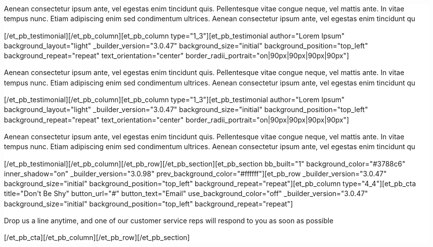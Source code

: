 Aenean consectetur ipsum ante, vel egestas enim tincidunt quis. Pellentesque vitae congue neque, vel mattis ante. In vitae tempus nunc. Etiam adipiscing enim sed condimentum ultrices. Aenean consectetur ipsum ante, vel egestas enim tincidunt qu

\[/et\_pb\_testimonial\]\[/et\_pb\_column\]\[et\_pb\_column type="1\_3"\]\[et\_pb\_testimonial author="Lorem Ipsum" background\_layout="light" \_builder\_version="3.0.47" background\_size="initial" background\_position="top\_left" background\_repeat="repeat" text\_orientation="center" border\_radii\_portrait="on|90px|90px|90px|90px"\]

Aenean consectetur ipsum ante, vel egestas enim tincidunt quis. Pellentesque vitae congue neque, vel mattis ante. In vitae tempus nunc. Etiam adipiscing enim sed condimentum ultrices. Aenean consectetur ipsum ante, vel egestas enim tincidunt qu

\[/et\_pb\_testimonial\]\[/et\_pb\_column\]\[et\_pb\_column type="1\_3"\]\[et\_pb\_testimonial author="Lorem Ipsum" background\_layout="light" \_builder\_version="3.0.47" background\_size="initial" background\_position="top\_left" background\_repeat="repeat" text\_orientation="center" border\_radii\_portrait="on|90px|90px|90px|90px"\]

Aenean consectetur ipsum ante, vel egestas enim tincidunt quis. Pellentesque vitae congue neque, vel mattis ante. In vitae tempus nunc. Etiam adipiscing enim sed condimentum ultrices. Aenean consectetur ipsum ante, vel egestas enim tincidunt qu

\[/et\_pb\_testimonial\]\[/et\_pb\_column\]\[/et\_pb\_row\]\[/et\_pb\_section\]\[et\_pb\_section bb\_built="1" background\_color="#3788c6" inner\_shadow="on" \_builder\_version="3.0.98" prev\_background\_color="#ffffff"\]\[et\_pb\_row \_builder\_version="3.0.47" background\_size="initial" background\_position="top\_left" background\_repeat="repeat"\]\[et\_pb\_column type="4\_4"\]\[et\_pb\_cta title="Don't Be Shy" button\_url="#" button\_text="Email" use\_background\_color="off" \_builder\_version="3.0.47" background\_size="initial" background\_position="top\_left" background\_repeat="repeat"\]

Drop us a line anytime, and one of our customer service reps will respond to you as soon as possible

\[/et\_pb\_cta\]\[/et\_pb\_column\]\[/et\_pb\_row\]\[/et\_pb\_section\]
